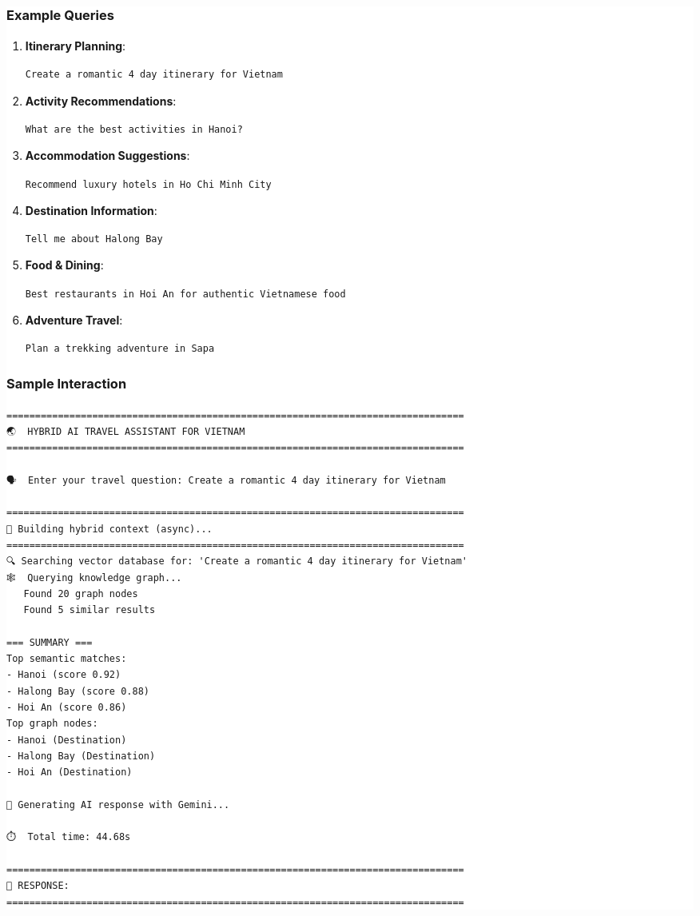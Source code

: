 ### Example Queries

1. **Itinerary Planning**:
   ```
   Create a romantic 4 day itinerary for Vietnam
   ```

2. **Activity Recommendations**:
   ```
   What are the best activities in Hanoi?
   ```

3. **Accommodation Suggestions**:
   ```
   Recommend luxury hotels in Ho Chi Minh City
   ```

4. **Destination Information**:
   ```
   Tell me about Halong Bay
   ```

5. **Food & Dining**:
   ```
   Best restaurants in Hoi An for authentic Vietnamese food
   ```

6. **Adventure Travel**:
   ```
   Plan a trekking adventure in Sapa
   ```

### Sample Interaction 

```
================================================================================
🌏  HYBRID AI TRAVEL ASSISTANT FOR VIETNAM
================================================================================

🗣️  Enter your travel question: Create a romantic 4 day itinerary for Vietnam

================================================================================
🔄 Building hybrid context (async)...
================================================================================
🔍 Searching vector database for: 'Create a romantic 4 day itinerary for Vietnam'
🕸️  Querying knowledge graph...
   Found 20 graph nodes
   Found 5 similar results

=== SUMMARY ===
Top semantic matches:
- Hanoi (score 0.92)
- Halong Bay (score 0.88)
- Hoi An (score 0.86)
Top graph nodes:
- Hanoi (Destination)
- Halong Bay (Destination)
- Hoi An (Destination)

🤖 Generating AI response with Gemini...

⏱️  Total time: 44.68s

================================================================================
💬 RESPONSE:
================================================================================
```